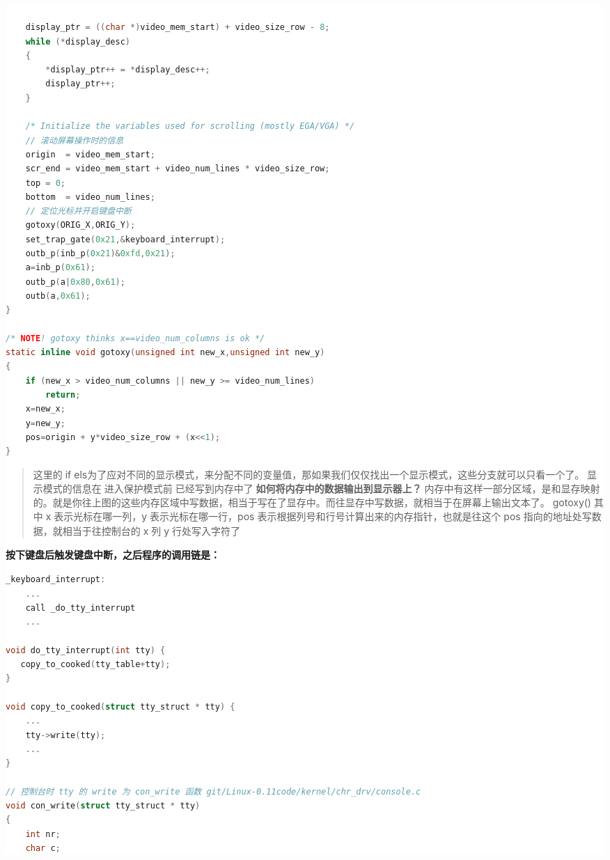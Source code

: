 ```c

	display_ptr = ((char *)video_mem_start) + video_size_row - 8;
	while (*display_desc)
	{
		*display_ptr++ = *display_desc++;
		display_ptr++;
	}

	/* Initialize the variables used for scrolling (mostly EGA/VGA)	*/
	// 滚动屏幕操作时的信息
	origin	= video_mem_start;
	scr_end	= video_mem_start + video_num_lines * video_size_row;
	top	= 0;
	bottom	= video_num_lines;
    // 定位光标并开启键盘中断
	gotoxy(ORIG_X,ORIG_Y);
	set_trap_gate(0x21,&keyboard_interrupt);
	outb_p(inb_p(0x21)&0xfd,0x21);
	a=inb_p(0x61);
	outb_p(a|0x80,0x61);
	outb(a,0x61);
}

/* NOTE! gotoxy thinks x==video_num_columns is ok */
static inline void gotoxy(unsigned int new_x,unsigned int new_y)
{
	if (new_x > video_num_columns || new_y >= video_num_lines)
		return;
	x=new_x;
	y=new_y;
	pos=origin + y*video_size_row + (x<<1);
}
```

> 这里的 if els为了应对不同的显示模式，来分配不同的变量值，那如果我们仅仅找出一个显示模式，这些分支就可以只看一个了。
> 显示模式的信息在 进入保护模式前 已经写到内存中了
> **如何将内存中的数据输出到显示器上？**
> 内存中有这样一部分区域，是和显存映射的。就是你往上图的这些内存区域中写数据，相当于写在了显存中。而往显存中写数据，就相当于在屏幕上输出文本了。
> gotoxy() 其中 x 表示光标在哪一列，y 表示光标在哪一行，pos 表示根据列号和行号计算出来的内存指针，也就是往这个 pos 指向的地址处写数据，就相当于往控制台的 x 列 y 行处写入字符了

**按下键盘后触发键盘中断，之后程序的调用链是：**

```c
_keyboard_interrupt:
    ...
    call _do_tty_interrupt
    ...
  
void do_tty_interrupt(int tty) {
   copy_to_cooked(tty_table+tty);
}

void copy_to_cooked(struct tty_struct * tty) {
    ...
    tty->write(tty);
    ...
}

// 控制台时 tty 的 write 为 con_write 函数 git/Linux-0.11code/kernel/chr_drv/console.c
void con_write(struct tty_struct * tty)
{
	int nr;
	char c;
```
